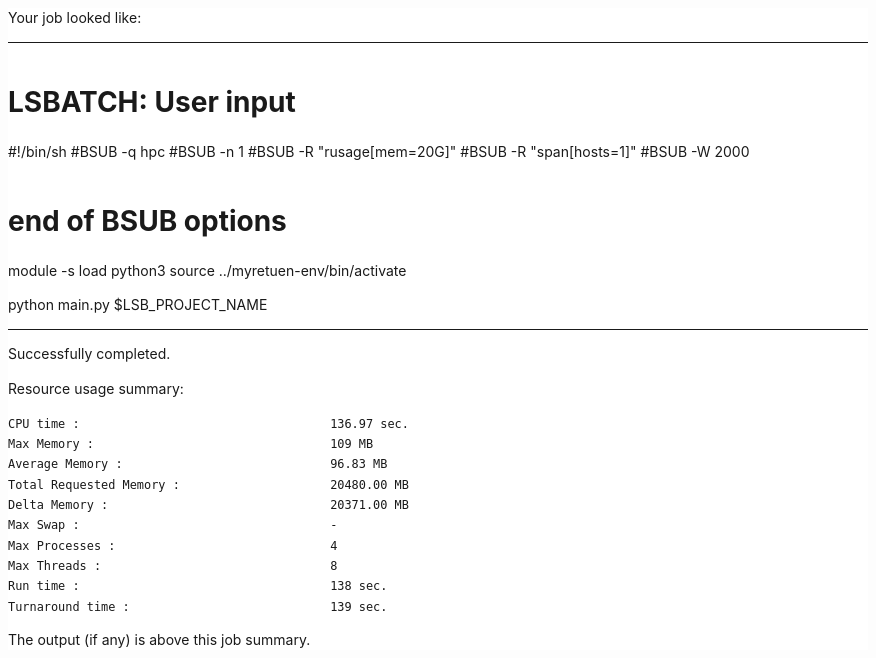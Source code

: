 Your job looked like:

------------------------------------------------------------
# LSBATCH: User input
#!/bin/sh
#BSUB -q hpc
#BSUB -n 1
#BSUB -R "rusage[mem=20G]"
#BSUB -R "span[hosts=1]"
#BSUB -W 2000
# end of BSUB options

module -s load python3
source ../myretuen-env/bin/activate

python main.py $LSB_PROJECT_NAME


------------------------------------------------------------

Successfully completed.

Resource usage summary:

    CPU time :                                   136.97 sec.
    Max Memory :                                 109 MB
    Average Memory :                             96.83 MB
    Total Requested Memory :                     20480.00 MB
    Delta Memory :                               20371.00 MB
    Max Swap :                                   -
    Max Processes :                              4
    Max Threads :                                8
    Run time :                                   138 sec.
    Turnaround time :                            139 sec.

The output (if any) is above this job summary.

